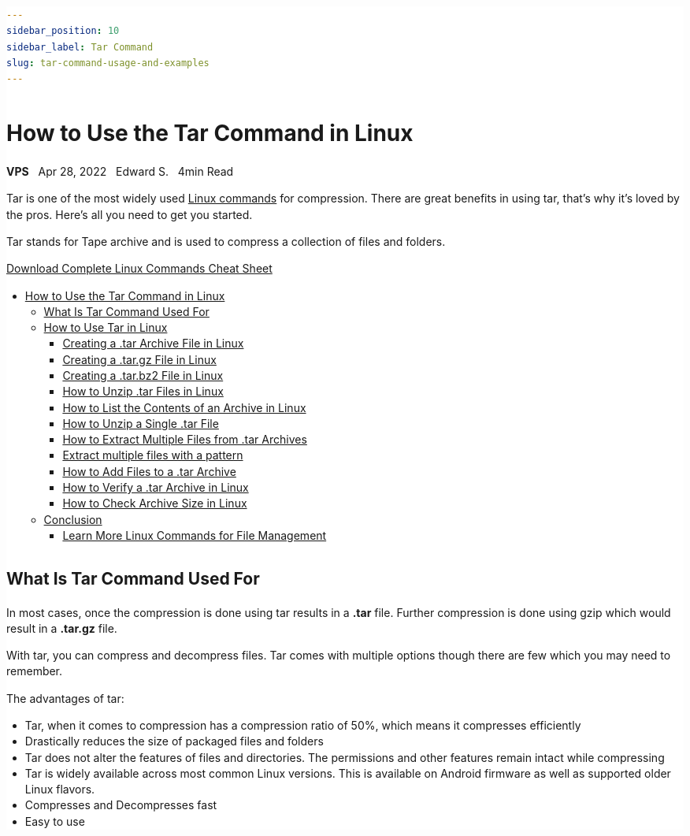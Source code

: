 ```yaml
---
sidebar_position: 10
sidebar_label: Tar Command
slug: tar-command-usage-and-examples
---
```

# How to Use the Tar Command in Linux

**VPS** &nbsp; Apr 28, 2022 &nbsp; Edward S. &nbsp; 4min Read

Tar is one of the most widely used [Linux commands](/linux-basics/commands) for compression. There are great benefits in using tar, that’s why it’s loved by the pros. Here’s all you need to get you started.

Tar stands for Tape archive and is used to compress a collection of files and folders.

[Download Complete Linux Commands Cheat Sheet](https://app.monstercampaigns.com/c/jg9u9k0by4lj9pvcjeso/)

- [How to Use the Tar Command in Linux](#how-to-use-the-tar-command-in-linux)
  - [What Is Tar Command Used For](#what-is-tar-command-used-for)
  - [How to Use Tar in Linux](#how-to-use-tar-in-linux)
    - [Creating a .tar Archive File in Linux](#creating-a-tar-archive-file-in-linux)
    - [Creating a .tar.gz File in Linux](#creating-a-targz-file-in-linux)
    - [Creating a .tar.bz2 File in Linux](#creating-a-tarbz2-file-in-linux)
    - [How to Unzip .tar Files in Linux](#how-to-unzip-tar-files-in-linux)
    - [How to List the Contents of an Archive in Linux](#how-to-list-the-contents-of-an-archive-in-linux)
    - [How to Unzip a Single .tar File](#how-to-unzip-a-single-tar-file)
    - [How to Extract Multiple Files from .tar Archives](#how-to-extract-multiple-files-from-tar-archives)
    - [Extract multiple files with a pattern](#extract-multiple-files-with-a-pattern)
    - [How to Add Files to a .tar Archive](#how-to-add-files-to-a-tar-archive)
    - [How to Verify a .tar Archive in Linux](#how-to-verify-a-tar-archive-in-linux)
    - [How to Check Archive Size in Linux](#how-to-check-archive-size-in-linux)
  - [Conclusion](#conclusion)
      - [Learn More Linux Commands for File Management](#learn-more-linux-commands-for-file-management)

## What Is Tar Command Used For

In most cases, once the compression is done using tar results in a **.tar** file. Further compression is done using gzip which would result in a **.tar.gz** file.

With tar, you can compress and decompress files. Tar comes with multiple options though there are few which you may need to remember.

The advantages of tar:

*   Tar, when it comes to compression has a compression ratio of 50%, which means it compresses efficiently
*   Drastically reduces the size of packaged files and folders
*   Tar does not alter the features of files and directories. The permissions and other features remain intact while compressing
*   Tar is widely available across most common Linux versions. This is available on Android firmware as well as supported older Linux flavors.
*   Compresses and Decompresses fast
*   Easy to use
